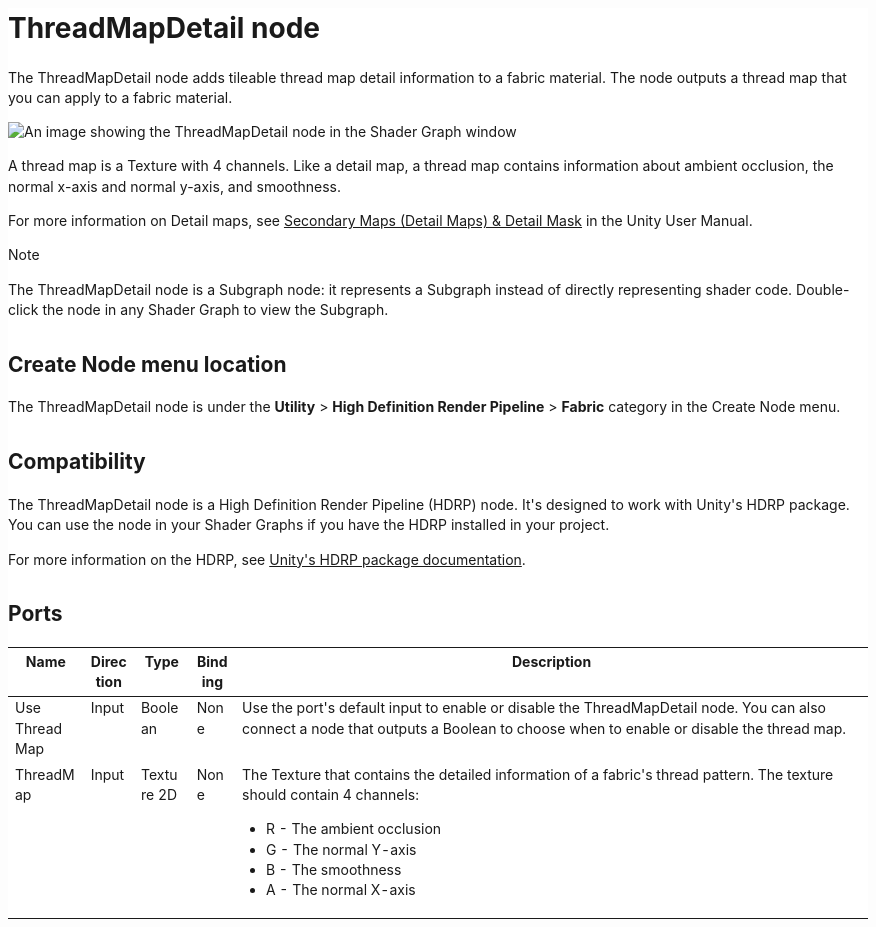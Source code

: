 # ThreadMapDetail node

The ThreadMapDetail node adds tileable thread map detail information to a fabric material. The node outputs a thread map that you can apply to a fabric material.

![An image showing the ThreadMapDetail node in the Shader Graph window](images/sg-threadmapdetail-node.png)

A thread map is a Texture with 4 channels. Like a detail map, a thread map contains information about ambient occlusion, the normal x-axis and normal y-axis, and smoothness.

For more information on Detail maps, see [Secondary Maps (Detail Maps) & Detail Mask](https://docs.unity3d.com/Manual/StandardShaderMaterialParameterDetail.html) in the Unity User Manual.

> [!NOTE]
> The ThreadMapDetail node is a Subgraph node: it represents a Subgraph instead of directly representing shader code. Double-click the node in any Shader Graph to view the Subgraph.

## Create Node menu location

The ThreadMapDetail node is under the **Utility** &gt; **High Definition Render Pipeline** &gt; **Fabric** category in the Create Node menu.

## Compatibility

The ThreadMapDetail node is a High Definition Render Pipeline (HDRP) node. It's designed to work with Unity's HDRP package. You can use the node in your Shader Graphs if you have the HDRP installed in your project.

For more information on the HDRP, see [Unity's HDRP package documentation](https://docs.unity3d.com/Packages/com.unity.render-pipelines.high-definition@latest).

## Ports

<table>
<thead>
<tr>
<th><strong>Name</strong></th>
<th><strong>Direction</strong></th>
<th><strong>Type</strong></th>
<th><strong>Binding</strong></th>
<th><strong>Description</strong></th>
</tr>
</thead>
<tbody>
<tr>
<td>Use Thread Map</td>
<td>Input</td>
<td>Boolean</td>
<td>None</td>
<td>Use the port's default input to enable or disable the ThreadMapDetail node. You can also connect a node that outputs a Boolean to choose when to enable or disable the thread map.</td>
</tr>
<tr>
<td>ThreadMap</td>
<td>Input</td>
<td>Texture 2D</td>
<td>None</td>
<td>The Texture that contains the detailed information of a fabric's thread pattern. The texture should contain 4 channels:
<ul><li>R - The ambient occlusion</li>
<li>G - The normal Y-axis</li>
<li>B - The smoothness</li>
<li>A - The normal X-axis</li></ul></td>